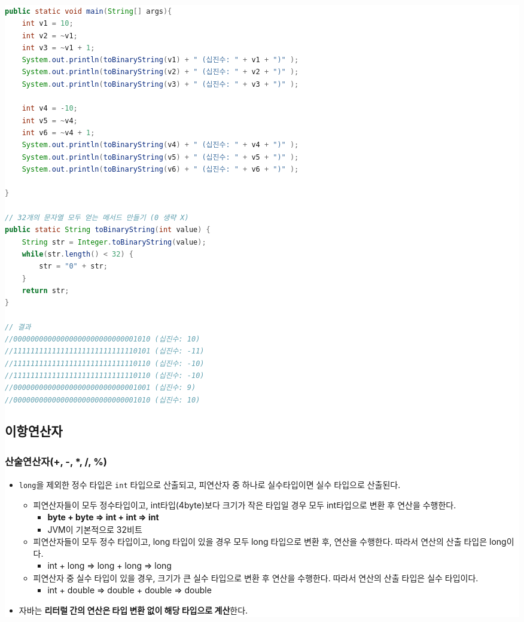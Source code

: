 ```java
public static void main(String[] args){
    int v1 = 10;
    int v2 = ~v1;
    int v3 = ~v1 + 1;
    System.out.println(toBinaryString(v1) + " (십진수: " + v1 + ")" );
    System.out.println(toBinaryString(v2) + " (십진수: " + v2 + ")" );
    System.out.println(toBinaryString(v3) + " (십진수: " + v3 + ")" );

    int v4 = -10;
    int v5 = ~v4;
    int v6 = ~v4 + 1;
    System.out.println(toBinaryString(v4) + " (십진수: " + v4 + ")" );
    System.out.println(toBinaryString(v5) + " (십진수: " + v5 + ")" );
    System.out.println(toBinaryString(v6) + " (십진수: " + v6 + ")" );

}

// 32개의 문자열 모두 얻는 메서드 만들기 (0 생략 X)
public static String toBinaryString(int value) {
    String str = Integer.toBinaryString(value);
    while(str.length() < 32) {
        str = "0" + str;
    }
    return str;
}

// 결과
//00000000000000000000000000001010 (십진수: 10)
//11111111111111111111111111110101 (십진수: -11)
//11111111111111111111111111110110 (십진수: -10)
//11111111111111111111111111110110 (십진수: -10)
//00000000000000000000000000001001 (십진수: 9)
//00000000000000000000000000001010 (십진수: 10)
```



## 이항연산자

### 산술연산자(+, -, *, /, %)

- `long`을 제외한 정수 타입은 `int` 타입으로 산출되고, 피연산자 중 하나로 실수타입이면 실수 타입으로 산출된다.
  - 피연산자들이 모두 정수타입이고, int타입(4byte)보다 크기가 작은 타입일 경우 모두 int타입으로 변환 후 연산을 수행한다.
    - **byte + byte => int + int => int**
    - JVM이 기본적으로 32비트 
  - 피연산자들이 모두 정수 타입이고, long 타입이 있을 경우 모두 long 타입으로 변환 후, 연산을 수행한다. 따라서 연산의 산출 타입은 long이다.
    - int + long => long + long => long
  - 피연산자 중 실수 타입이 있을 경우, 크기가 큰 실수 타입으로 변환 후 연산을 수행한다. 따라서 연산의 산출 타입은 실수 타입이다.
    - int + double => double + double => double

- 자바는 **리터럴 간의 연산은 타입 변환 없이 해당 타입으로 계산**한다.
